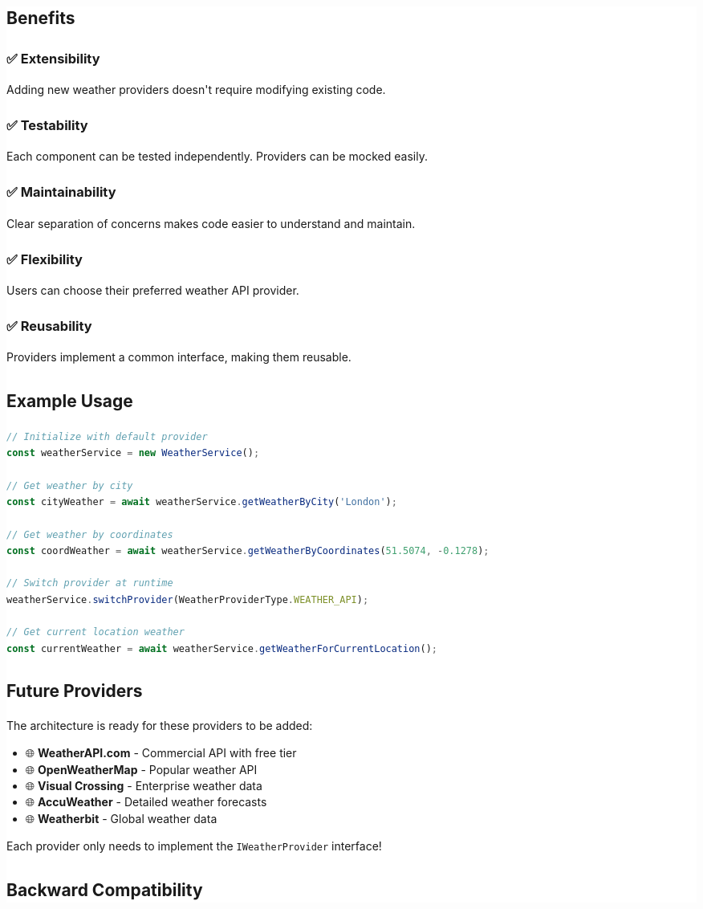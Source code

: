 ## Benefits

### ✅ Extensibility
Adding new weather providers doesn't require modifying existing code.

### ✅ Testability
Each component can be tested independently. Providers can be mocked easily.

### ✅ Maintainability
Clear separation of concerns makes code easier to understand and maintain.

### ✅ Flexibility
Users can choose their preferred weather API provider.

### ✅ Reusability
Providers implement a common interface, making them reusable.

## Example Usage

```javascript
// Initialize with default provider
const weatherService = new WeatherService();

// Get weather by city
const cityWeather = await weatherService.getWeatherByCity('London');

// Get weather by coordinates
const coordWeather = await weatherService.getWeatherByCoordinates(51.5074, -0.1278);

// Switch provider at runtime
weatherService.switchProvider(WeatherProviderType.WEATHER_API);

// Get current location weather
const currentWeather = await weatherService.getWeatherForCurrentLocation();
```

## Future Providers

The architecture is ready for these providers to be added:

- 🌐 **WeatherAPI.com** - Commercial API with free tier
- 🌐 **OpenWeatherMap** - Popular weather API
- 🌐 **Visual Crossing** - Enterprise weather data
- 🌐 **AccuWeather** - Detailed weather forecasts
- 🌐 **Weatherbit** - Global weather data

Each provider only needs to implement the `IWeatherProvider` interface!

## Backward Compatibility
